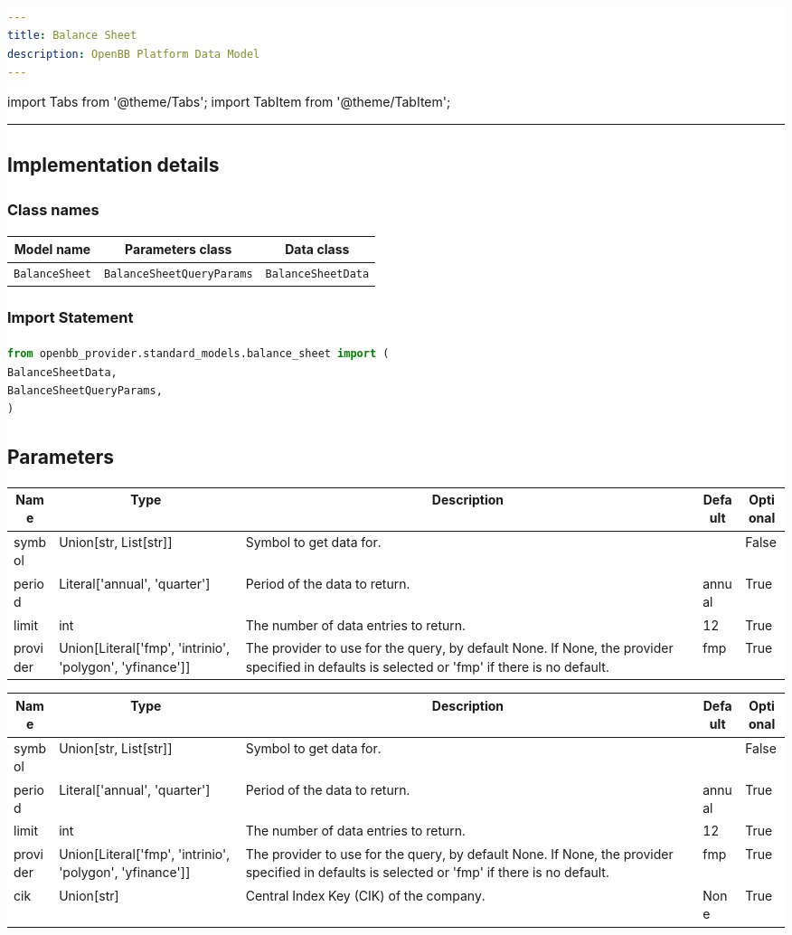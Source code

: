 ```yaml
---
title: Balance Sheet
description: OpenBB Platform Data Model
---
```



import Tabs from '@theme/Tabs';
import TabItem from '@theme/TabItem';


---

## Implementation details

### Class names

| Model name | Parameters class | Data class |
| ---------- | ---------------- | ---------- |
| `BalanceSheet` | `BalanceSheetQueryParams` | `BalanceSheetData` |

### Import Statement

```python
from openbb_provider.standard_models.balance_sheet import (
BalanceSheetData,
BalanceSheetQueryParams,
)
```

## Parameters

<Tabs>
<TabItem value="standard" label="Standard">

| Name | Type | Description | Default | Optional |
| ---- | ---- | ----------- | ------- | -------- |
| symbol | Union[str, List[str]] | Symbol to get data for. |  | False |
| period | Literal['annual', 'quarter'] | Period of the data to return. | annual | True |
| limit | int | The number of data entries to return. | 12 | True |
| provider | Union[Literal['fmp', 'intrinio', 'polygon', 'yfinance']] | The provider to use for the query, by default None. If None, the provider specified in defaults is selected or 'fmp' if there is no default. | fmp | True |
</TabItem>

<TabItem value='fmp' label='fmp'>

| Name | Type | Description | Default | Optional |
| ---- | ---- | ----------- | ------- | -------- |
| symbol | Union[str, List[str]] | Symbol to get data for. |  | False |
| period | Literal['annual', 'quarter'] | Period of the data to return. | annual | True |
| limit | int | The number of data entries to return. | 12 | True |
| provider | Union[Literal['fmp', 'intrinio', 'polygon', 'yfinance']] | The provider to use for the query, by default None. If None, the provider specified in defaults is selected or 'fmp' if there is no default. | fmp | True |
| cik | Union[str] | Central Index Key (CIK) of the company. | None | True |
</TabItem>
